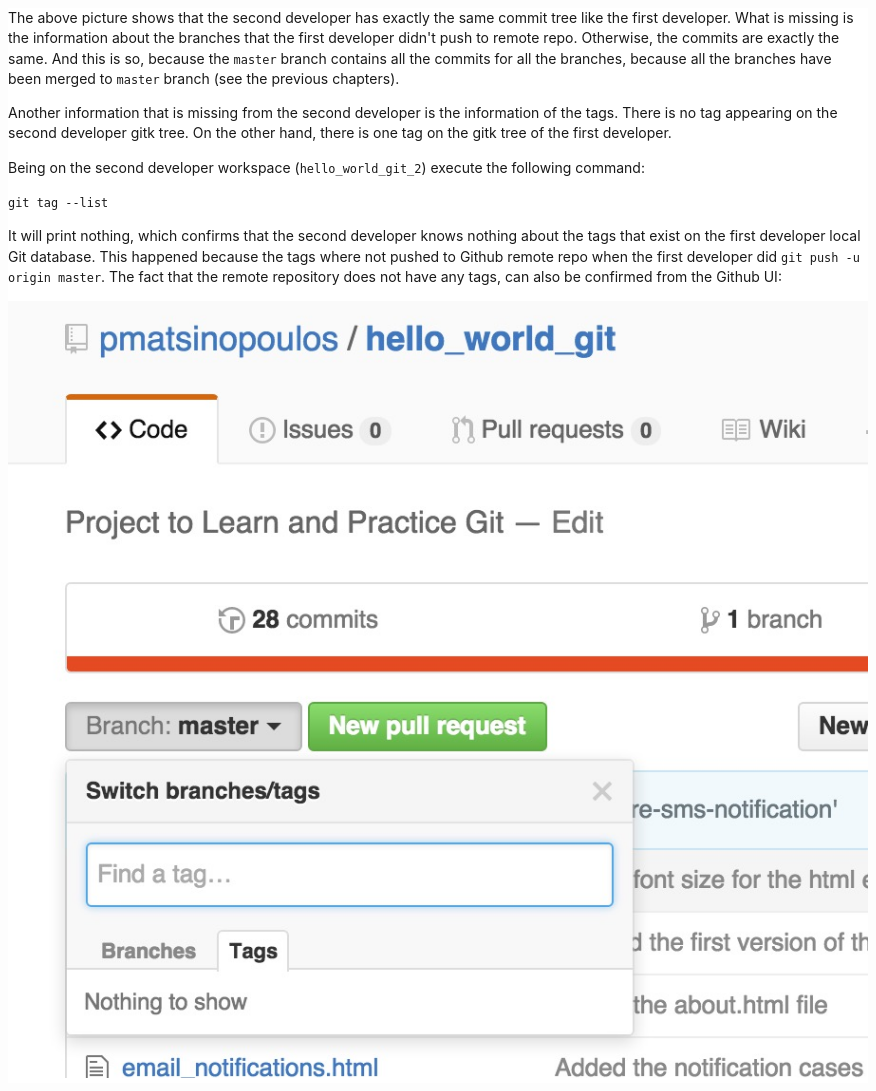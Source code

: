 The above picture shows that the second developer has exactly the same commit tree like the first developer. What is missing is the information about the branches that the first developer
didn't push to remote repo. Otherwise, the commits are exactly the same. And this is so, because the `master` branch contains all the commits for all the branches, because all the
branches have been merged to `master` branch (see the previous chapters).

Another information that is missing from the second developer is the information of the tags. There is no tag appearing on the second developer gitk tree. On the other hand, there is
one tag on the gitk tree of the first developer.

Being on the second developer workspace (`hello_world_git_2`) execute the following command:

```
git tag --list
```

It will print nothing, which confirms that the second developer knows nothing about the tags that exist on the first developer local Git database. This happened because the tags
where not pushed to Github remote repo when the first developer did `git push -u origin master`. The fact that the remote repository does not have any tags, can also be confirmed
from the Github UI:

![./images/No Tags On Github Remote Repo](./images/no-tags-on-github-remote-repo.jpg)

